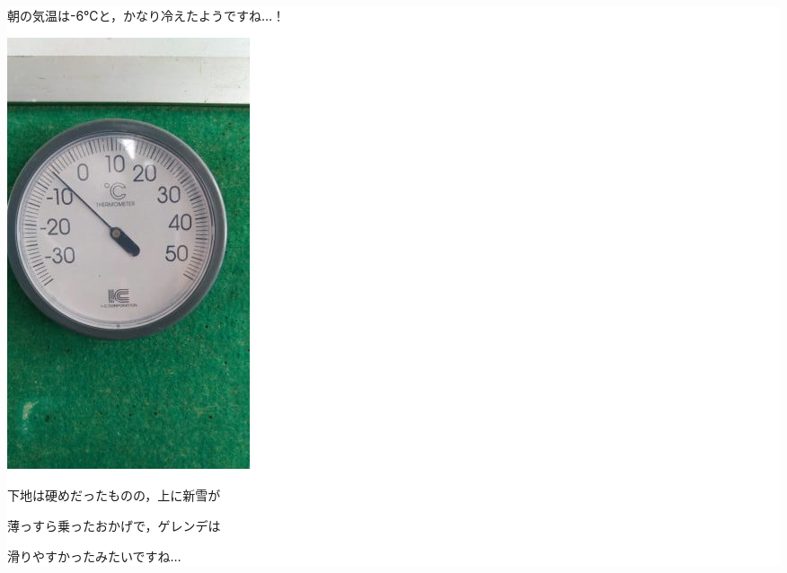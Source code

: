


朝の気温は-6℃と，かなり冷えたようですね…！




![e5806329b9acc0643587c075f9d75cb9.jpg](images/e5806329b9acc0643587c075f9d75cb9.jpg)




下地は硬めだったものの，上に新雪が


薄っすら乗ったおかげで，ゲレンデは


滑りやすかったみたいですね…



